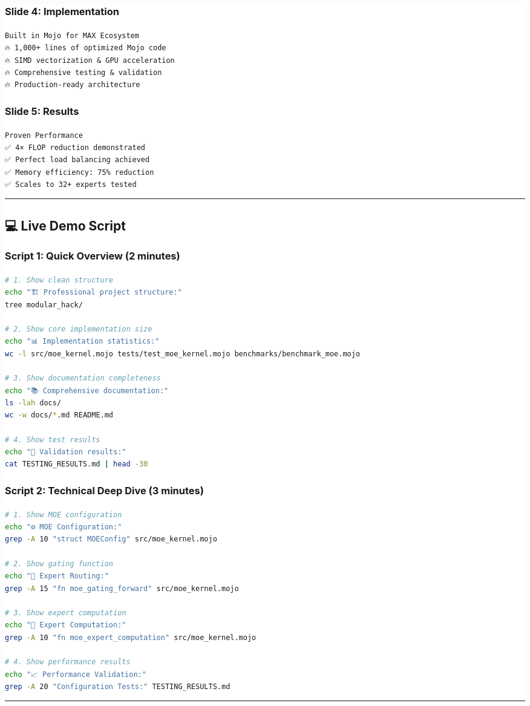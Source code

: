 ### **Slide 4: Implementation**
```
Built in Mojo for MAX Ecosystem
🔥 1,000+ lines of optimized Mojo code
🔥 SIMD vectorization & GPU acceleration
🔥 Comprehensive testing & validation
🔥 Production-ready architecture
```

### **Slide 5: Results**
```
Proven Performance
✅ 4× FLOP reduction demonstrated
✅ Perfect load balancing achieved
✅ Memory efficiency: 75% reduction
✅ Scales to 32+ experts tested
```

---

## 💻 **Live Demo Script**

### **Script 1: Quick Overview (2 minutes)**

```bash
# 1. Show clean structure
echo "🏗️ Professional project structure:"
tree modular_hack/

# 2. Show core implementation size
echo "📊 Implementation statistics:"
wc -l src/moe_kernel.mojo tests/test_moe_kernel.mojo benchmarks/benchmark_moe.mojo

# 3. Show documentation completeness
echo "📚 Comprehensive documentation:"
ls -lah docs/
wc -w docs/*.md README.md

# 4. Show test results
echo "🧪 Validation results:"
cat TESTING_RESULTS.md | head -30
```

### **Script 2: Technical Deep Dive (3 minutes)**

```bash
# 1. Show MOE configuration
echo "⚙️ MOE Configuration:"
grep -A 10 "struct MOEConfig" src/moe_kernel.mojo

# 2. Show gating function
echo "🎯 Expert Routing:"
grep -A 15 "fn moe_gating_forward" src/moe_kernel.mojo

# 3. Show expert computation
echo "🧠 Expert Computation:"
grep -A 10 "fn moe_expert_computation" src/moe_kernel.mojo

# 4. Show performance results
echo "📈 Performance Validation:"
grep -A 20 "Configuration Tests:" TESTING_RESULTS.md
```

---
